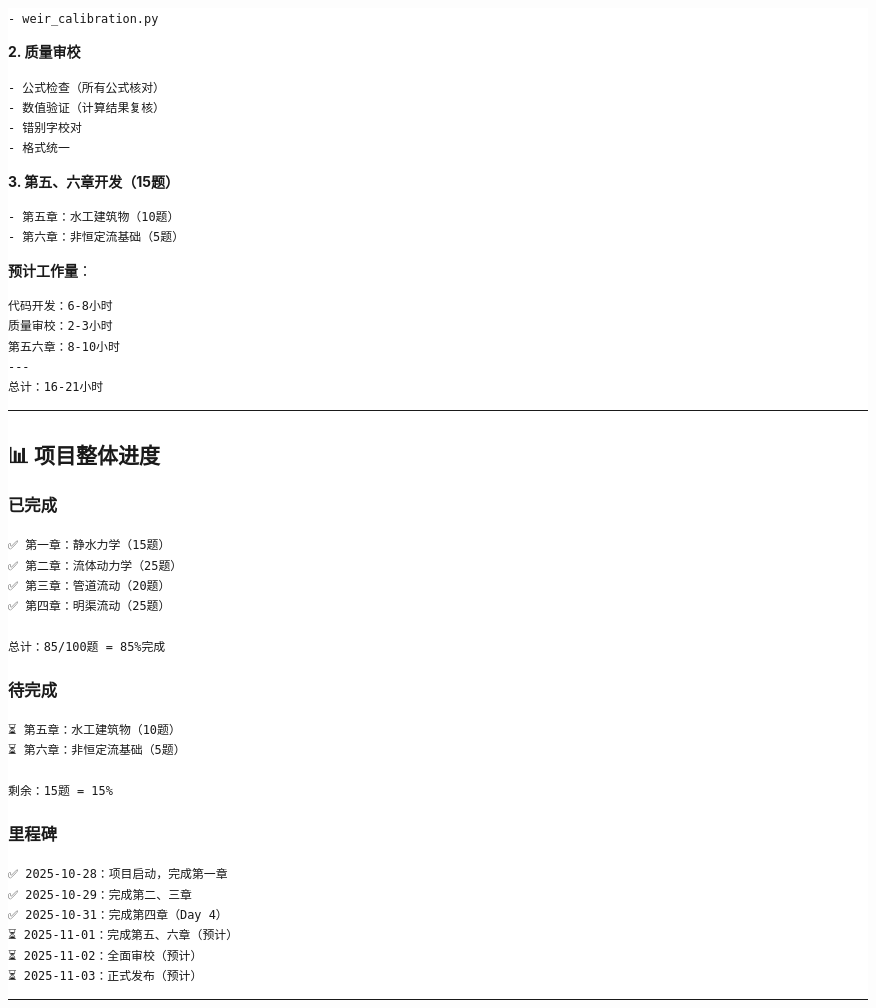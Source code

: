 ```
- weir_calibration.py
```

**2. 质量审校**
```
- 公式检查（所有公式核对）
- 数值验证（计算结果复核）
- 错别字校对
- 格式统一
```

**3. 第五、六章开发（15题）**
```
- 第五章：水工建筑物（10题）
- 第六章：非恒定流基础（5题）
```

**预计工作量**：
```
代码开发：6-8小时
质量审校：2-3小时
第五六章：8-10小时
---
总计：16-21小时
```

---

## 📊 项目整体进度

### 已完成

```
✅ 第一章：静水力学（15题）
✅ 第二章：流体动力学（25题）
✅ 第三章：管道流动（20题）
✅ 第四章：明渠流动（25题）

总计：85/100题 = 85%完成
```

### 待完成

```
⏳ 第五章：水工建筑物（10题）
⏳ 第六章：非恒定流基础（5题）

剩余：15题 = 15%
```

### 里程碑

```
✅ 2025-10-28：项目启动，完成第一章
✅ 2025-10-29：完成第二、三章
✅ 2025-10-31：完成第四章（Day 4）
⏳ 2025-11-01：完成第五、六章（预计）
⏳ 2025-11-02：全面审校（预计）
⏳ 2025-11-03：正式发布（预计）
```

---